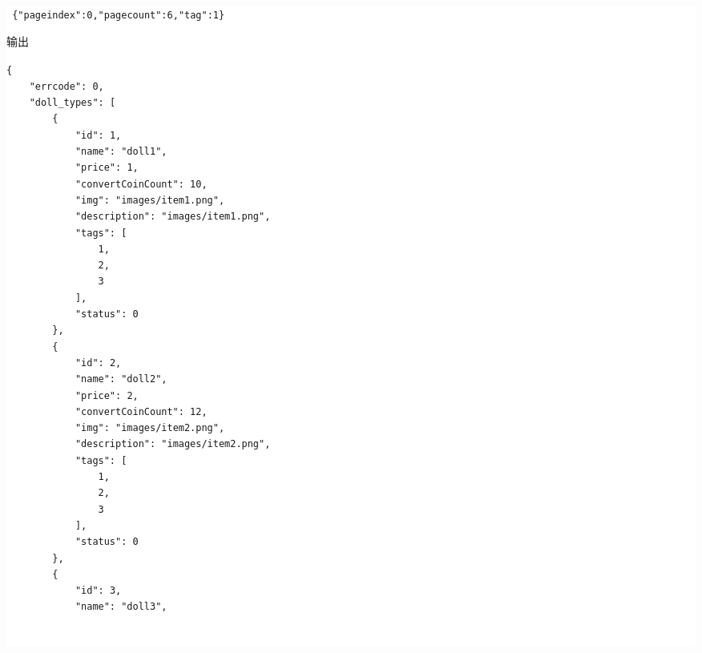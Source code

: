 <pre class=" language-json"><code class="prism  language-json"> <span class="token punctuation">{</span><span class="token string">"pageindex"</span><span class="token punctuation">:</span><span class="token number">0</span><span class="token punctuation">,</span><span class="token string">"pagecount"</span><span class="token punctuation">:</span><span class="token number">6</span><span class="token punctuation">,</span><span class="token string">"tag"</span><span class="token punctuation">:</span><span class="token number">1</span><span class="token punctuation">}</span>
</code></pre>
<p>输出</p>
<pre class=" language-json"><code class="prism  language-json"><span class="token punctuation">{</span>
    <span class="token string">"errcode"</span><span class="token punctuation">:</span> <span class="token number">0</span><span class="token punctuation">,</span>
    <span class="token string">"doll_types"</span><span class="token punctuation">:</span> <span class="token punctuation">[</span>
        <span class="token punctuation">{</span>
            <span class="token string">"id"</span><span class="token punctuation">:</span> <span class="token number">1</span><span class="token punctuation">,</span>
            <span class="token string">"name"</span><span class="token punctuation">:</span> <span class="token string">"doll1"</span><span class="token punctuation">,</span>
            <span class="token string">"price"</span><span class="token punctuation">:</span> <span class="token number">1</span><span class="token punctuation">,</span>
            <span class="token string">"convertCoinCount"</span><span class="token punctuation">:</span> <span class="token number">10</span><span class="token punctuation">,</span>
            <span class="token string">"img"</span><span class="token punctuation">:</span> <span class="token string">"images/item1.png"</span><span class="token punctuation">,</span>
            <span class="token string">"description"</span><span class="token punctuation">:</span> <span class="token string">"images/item1.png"</span><span class="token punctuation">,</span>
            <span class="token string">"tags"</span><span class="token punctuation">:</span> <span class="token punctuation">[</span>
                <span class="token number">1</span><span class="token punctuation">,</span>
                <span class="token number">2</span><span class="token punctuation">,</span>
                <span class="token number">3</span>
            <span class="token punctuation">]</span><span class="token punctuation">,</span>
            <span class="token string">"status"</span><span class="token punctuation">:</span> <span class="token number">0</span>
        <span class="token punctuation">}</span><span class="token punctuation">,</span>
        <span class="token punctuation">{</span>
            <span class="token string">"id"</span><span class="token punctuation">:</span> <span class="token number">2</span><span class="token punctuation">,</span>
            <span class="token string">"name"</span><span class="token punctuation">:</span> <span class="token string">"doll2"</span><span class="token punctuation">,</span>
            <span class="token string">"price"</span><span class="token punctuation">:</span> <span class="token number">2</span><span class="token punctuation">,</span>
            <span class="token string">"convertCoinCount"</span><span class="token punctuation">:</span> <span class="token number">12</span><span class="token punctuation">,</span>
            <span class="token string">"img"</span><span class="token punctuation">:</span> <span class="token string">"images/item2.png"</span><span class="token punctuation">,</span>
            <span class="token string">"description"</span><span class="token punctuation">:</span> <span class="token string">"images/item2.png"</span><span class="token punctuation">,</span>
            <span class="token string">"tags"</span><span class="token punctuation">:</span> <span class="token punctuation">[</span>
                <span class="token number">1</span><span class="token punctuation">,</span>
                <span class="token number">2</span><span class="token punctuation">,</span>
                <span class="token number">3</span>
            <span class="token punctuation">]</span><span class="token punctuation">,</span>
            <span class="token string">"status"</span><span class="token punctuation">:</span> <span class="token number">0</span>
        <span class="token punctuation">}</span><span class="token punctuation">,</span>
        <span class="token punctuation">{</span>
            <span class="token string">"id"</span><span class="token punctuation">:</span> <span class="token number">3</span><span class="token punctuation">,</span>
            <span class="token string">"name"</span><span class="token punctuation">:</span> <span class="token string">"doll3"</span><span class="token punctuation">,</span>